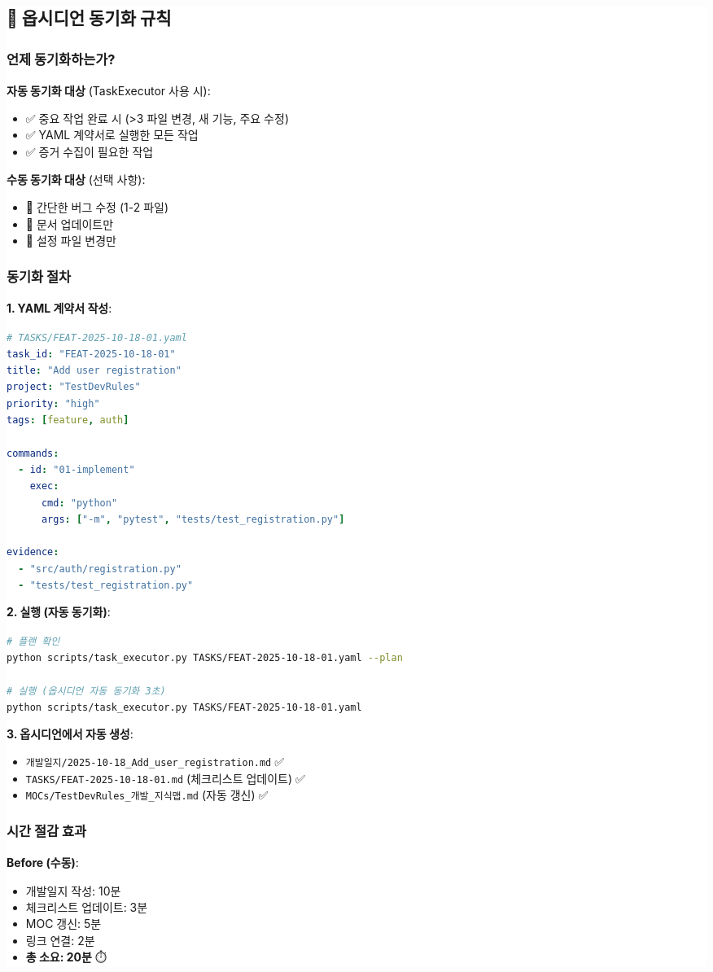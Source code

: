 ## 📝 옵시디언 동기화 규칙

### 언제 동기화하는가?

**자동 동기화 대상** (TaskExecutor 사용 시):
- ✅ 중요 작업 완료 시 (>3 파일 변경, 새 기능, 주요 수정)
- ✅ YAML 계약서로 실행한 모든 작업
- ✅ 증거 수집이 필요한 작업

**수동 동기화 대상** (선택 사항):
- 📝 간단한 버그 수정 (1-2 파일)
- 📝 문서 업데이트만
- 📝 설정 파일 변경만

### 동기화 절차

**1. YAML 계약서 작성**:
```yaml
# TASKS/FEAT-2025-10-18-01.yaml
task_id: "FEAT-2025-10-18-01"
title: "Add user registration"
project: "TestDevRules"
priority: "high"
tags: [feature, auth]

commands:
  - id: "01-implement"
    exec:
      cmd: "python"
      args: ["-m", "pytest", "tests/test_registration.py"]

evidence:
  - "src/auth/registration.py"
  - "tests/test_registration.py"
```

**2. 실행 (자동 동기화)**:
```bash
# 플랜 확인
python scripts/task_executor.py TASKS/FEAT-2025-10-18-01.yaml --plan

# 실행 (옵시디언 자동 동기화 3초)
python scripts/task_executor.py TASKS/FEAT-2025-10-18-01.yaml
```

**3. 옵시디언에서 자동 생성**:
- `개발일지/2025-10-18_Add_user_registration.md` ✅
- `TASKS/FEAT-2025-10-18-01.md` (체크리스트 업데이트) ✅
- `MOCs/TestDevRules_개발_지식맵.md` (자동 갱신) ✅

### 시간 절감 효과

**Before (수동)**:
- 개발일지 작성: 10분
- 체크리스트 업데이트: 3분
- MOC 갱신: 5분
- 링크 연결: 2분
- **총 소요: 20분** ⏱️
